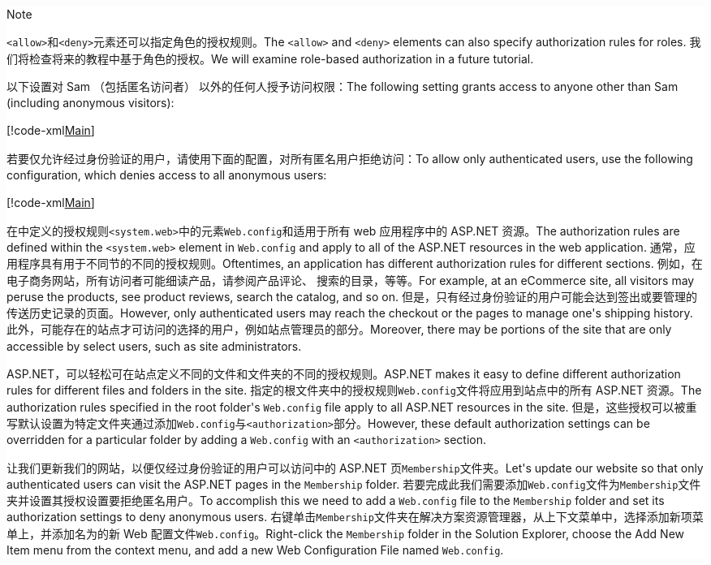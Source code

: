 > [!NOTE]
> <span data-ttu-id="e7483-190">`<allow>`和`<deny>`元素还可以指定角色的授权规则。</span><span class="sxs-lookup"><span data-stu-id="e7483-190">The `<allow>` and `<deny>` elements can also specify authorization rules for roles.</span></span> <span data-ttu-id="e7483-191">我们将检查将来的教程中基于角色的授权。</span><span class="sxs-lookup"><span data-stu-id="e7483-191">We will examine role-based authorization in a future tutorial.</span></span>


<span data-ttu-id="e7483-192">以下设置对 Sam （包括匿名访问者） 以外的任何人授予访问权限：</span><span class="sxs-lookup"><span data-stu-id="e7483-192">The following setting grants access to anyone other than Sam (including anonymous visitors):</span></span>

[!code-xml[Main](user-based-authorization-vb/samples/sample2.xml)]

<span data-ttu-id="e7483-193">若要仅允许经过身份验证的用户，请使用下面的配置，对所有匿名用户拒绝访问：</span><span class="sxs-lookup"><span data-stu-id="e7483-193">To allow only authenticated users, use the following configuration, which denies access to all anonymous users:</span></span>

[!code-xml[Main](user-based-authorization-vb/samples/sample3.xml)]

<span data-ttu-id="e7483-194">在中定义的授权规则`<system.web>`中的元素`Web.config`和适用于所有 web 应用程序中的 ASP.NET 资源。</span><span class="sxs-lookup"><span data-stu-id="e7483-194">The authorization rules are defined within the `<system.web>` element in `Web.config` and apply to all of the ASP.NET resources in the web application.</span></span> <span data-ttu-id="e7483-195">通常，应用程序具有用于不同节的不同的授权规则。</span><span class="sxs-lookup"><span data-stu-id="e7483-195">Oftentimes, an application has different authorization rules for different sections.</span></span> <span data-ttu-id="e7483-196">例如，在电子商务网站，所有访问者可能细读产品，请参阅产品评论、 搜索的目录，等等。</span><span class="sxs-lookup"><span data-stu-id="e7483-196">For example, at an eCommerce site, all visitors may peruse the products, see product reviews, search the catalog, and so on.</span></span> <span data-ttu-id="e7483-197">但是，只有经过身份验证的用户可能会达到签出或要管理的传送历史记录的页面。</span><span class="sxs-lookup"><span data-stu-id="e7483-197">However, only authenticated users may reach the checkout or the pages to manage one's shipping history.</span></span> <span data-ttu-id="e7483-198">此外，可能存在的站点才可访问的选择的用户，例如站点管理员的部分。</span><span class="sxs-lookup"><span data-stu-id="e7483-198">Moreover, there may be portions of the site that are only accessible by select users, such as site administrators.</span></span>

<span data-ttu-id="e7483-199">ASP.NET，可以轻松可在站点定义不同的文件和文件夹的不同的授权规则。</span><span class="sxs-lookup"><span data-stu-id="e7483-199">ASP.NET makes it easy to define different authorization rules for different files and folders in the site.</span></span> <span data-ttu-id="e7483-200">指定的根文件夹中的授权规则`Web.config`文件将应用到站点中的所有 ASP.NET 资源。</span><span class="sxs-lookup"><span data-stu-id="e7483-200">The authorization rules specified in the root folder's `Web.config` file apply to all ASP.NET resources in the site.</span></span> <span data-ttu-id="e7483-201">但是，这些授权可以被重写默认设置为特定文件夹通过添加`Web.config`与`<authorization>`部分。</span><span class="sxs-lookup"><span data-stu-id="e7483-201">However, these default authorization settings can be overridden for a particular folder by adding a `Web.config` with an `<authorization>` section.</span></span>

<span data-ttu-id="e7483-202">让我们更新我们的网站，以便仅经过身份验证的用户可以访问中的 ASP.NET 页`Membership`文件夹。</span><span class="sxs-lookup"><span data-stu-id="e7483-202">Let's update our website so that only authenticated users can visit the ASP.NET pages in the `Membership` folder.</span></span> <span data-ttu-id="e7483-203">若要完成此我们需要添加`Web.config`文件为`Membership`文件夹并设置其授权设置要拒绝匿名用户。</span><span class="sxs-lookup"><span data-stu-id="e7483-203">To accomplish this we need to add a `Web.config` file to the `Membership` folder and set its authorization settings to deny anonymous users.</span></span> <span data-ttu-id="e7483-204">右键单击`Membership`文件夹在解决方案资源管理器，从上下文菜单中，选择添加新项菜单上，并添加名为的新 Web 配置文件`Web.config`。</span><span class="sxs-lookup"><span data-stu-id="e7483-204">Right-click the `Membership` folder in the Solution Explorer, choose the Add New Item menu from the context menu, and add a new Web Configuration File named `Web.config`.</span></span>
